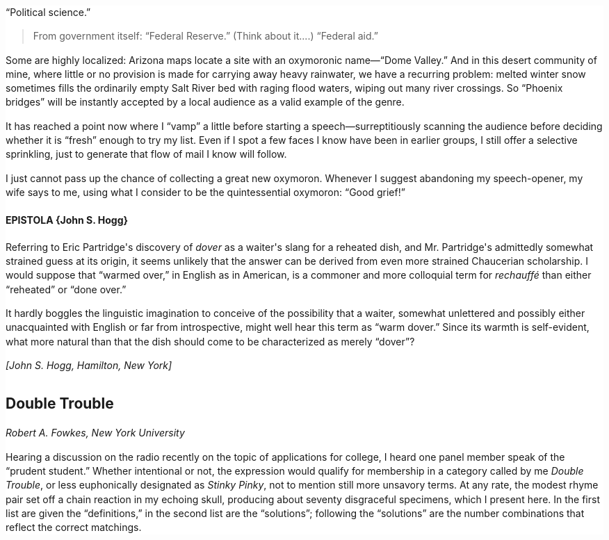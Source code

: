 &ldquo;Political science.&rdquo;
>
>From government itself: &ldquo;Federal Reserve.&rdquo;  (Think about
it....) &ldquo;Federal aid.&rdquo;

Some are highly localized: Arizona maps locate a site with
an oxymoronic name—&ldquo;Dome Valley.&rdquo;  And in this desert
community of mine, where little or no provision is made for
carrying away heavy rainwater, we have a recurring problem:
melted winter snow sometimes fills the ordinarily empty Salt
River bed with raging flood waters, wiping out many river
crossings.  So &ldquo;Phoenix bridges&rdquo; will be instantly accepted by a
local audience as a valid example of the genre.

It has reached a point now where I &ldquo;vamp&rdquo; a little before
starting a speech—surreptitiously scanning the audience before
deciding whether it is &ldquo;fresh&rdquo; enough to try my list.  Even if I
spot a few faces I know have been in earlier groups, I still offer
a selective sprinkling, just to generate that flow of mail I know
will follow.

I just cannot pass up the chance of collecting a great new
oxymoron.  Whenever I suggest abandoning my speech-opener,
my wife says to me, using what I consider to be the quintessential
oxymoron: &ldquo;Good grief!&rdquo;


#### EPISTOLA {John S. Hogg}

Referring to Eric Partridge's discovery of *dover* as a
waiter's slang for a reheated dish, and Mr. Partridge's admittedly
somewhat strained guess at its origin, it seems unlikely
that the answer can be derived from even more strained
Chaucerian scholarship.  I would suppose that &ldquo;warmed over,&rdquo;
in English as in American, is a commoner and more colloquial
term for *rechauff&eacute;* than either &ldquo;reheated&rdquo; or &ldquo;done over.&rdquo;

It hardly boggles the linguistic imagination to conceive of
the possibility that a waiter, somewhat unlettered and possibly
either unacquainted with English or far from introspective,
might well hear this term as &ldquo;warm dover.&rdquo;  Since its warmth is
self-evident, what more natural than that the dish should come
to be characterized as merely &ldquo;dover&rdquo;?

*[John S. Hogg, Hamilton, New York]*

## Double Trouble
*Robert A. Fowkes, New York University*

Hearing a discussion on the radio recently on the topic of
applications for college, I heard one panel member speak
of the &ldquo;prudent student.&rdquo;  Whether intentional or not, the
expression would qualify for membership in a category called
by me *Double Trouble*, or less euphonically designated as
*Stinky Pinky*, not to mention still more unsavory terms.  At any
rate, the modest rhyme pair set off a chain reaction in my
echoing skull, producing about seventy disgraceful specimens,
which I present here.  In the first list are given the &ldquo;definitions,&rdquo;
in the second list are the &ldquo;solutions&rdquo;; following the
&ldquo;solutions&rdquo; are the number combinations that reflect the
correct matchings.
